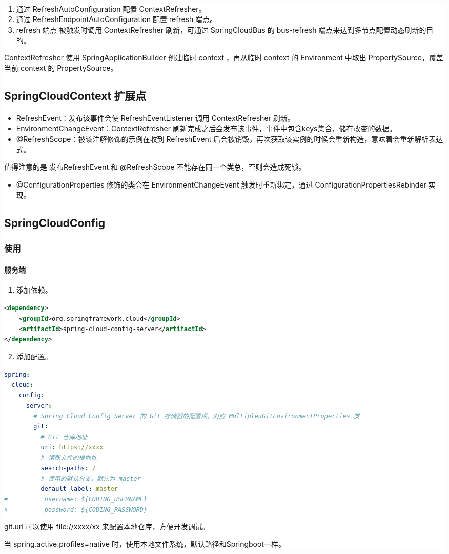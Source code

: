 1. 通过 RefreshAutoConfiguration 配置 ContextRefresher。
2. 通过 RefreshEndpointAutoConfiguration 配置 refresh 端点。
3. refresh 端点 被触发时调用 ContextRefresher 刷新，可通过 SpringCloudBus 的 bus-refresh 端点来达到多节点配置动态刷新的目的。

ContextRefresher 使用 SpringApplicationBuilder 创建临时 context ，再从临时 context 的 Environment 中取出  PropertySource，覆盖当前 context 的  PropertySource。

## SpringCloudContext 扩展点

* RefreshEvent：发布该事件会使 RefreshEventListener 调用 ContextRefresher 刷新。
* EnvironmentChangeEvent：ContextRefresher 刷新完成之后会发布该事件，事件中包含keys集合，储存改变的数据。
* @RefreshScope：被该注解修饰的示例在收到 RefreshEvent 后会被销毁，再次获取该实例的时候会重新构造，意味着会重新解析表达式。

值得注意的是 发布RefreshEvent 和 @RefreshScope 不能存在同一个类总，否则会造成死锁。

* @ConfigurationProperties 修饰的类会在 EnvironmentChangeEvent 触发时重新绑定，通过 ConfigurationPropertiesRebinder 实现。

## SpringCloudConfig

### 使用

#### 服务端

1. 添加依赖。

```xml
<dependency>
    <groupId>org.springframework.cloud</groupId>
    <artifactId>spring-cloud-config-server</artifactId>
</dependency>
```

2. 添加配置。

```yaml
spring:
  cloud:
    config:
      server:
        # Spring Cloud Config Server 的 Git 存储器的配置项，对应 MultipleJGitEnvironmentProperties 类
        git:
          # Git 仓库地址
          uri: https://xxxx
          # 读取文件的根地址
          search-paths: /
          # 使用的默认分支，默认为 master
          default-label: master
#          username: ${CODING_USERNAME}
#          password: ${CODING_PASSWORD}
```

git.uri 可以使用 file://xxxx/xx 来配置本地仓库，方便开发调试。

当 spring.active.profiles=native 时，使用本地文件系统，默认路径和Springboot一样。
